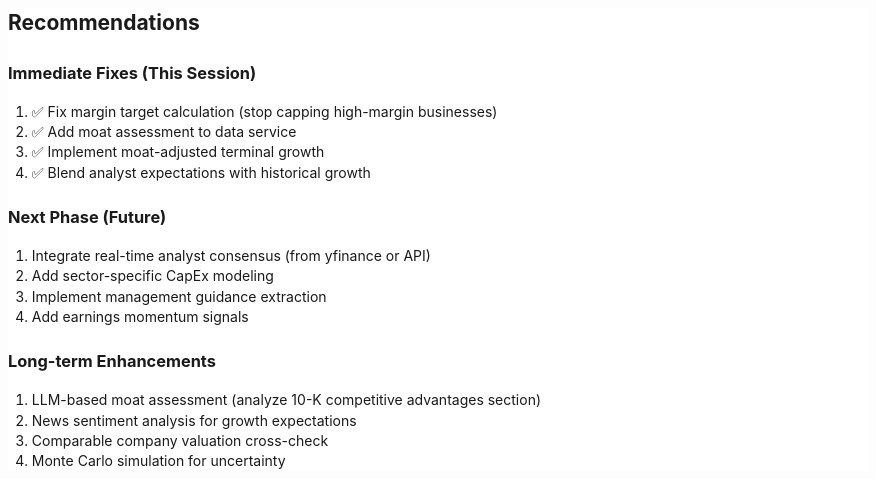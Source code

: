 ## Recommendations

### Immediate Fixes (This Session)
1. ✅ Fix margin target calculation (stop capping high-margin businesses)
2. ✅ Add moat assessment to data service
3. ✅ Implement moat-adjusted terminal growth
4. ✅ Blend analyst expectations with historical growth

### Next Phase (Future)
1. Integrate real-time analyst consensus (from yfinance or API)
2. Add sector-specific CapEx modeling
3. Implement management guidance extraction
4. Add earnings momentum signals

### Long-term Enhancements
1. LLM-based moat assessment (analyze 10-K competitive advantages section)
2. News sentiment analysis for growth expectations
3. Comparable company valuation cross-check
4. Monte Carlo simulation for uncertainty

